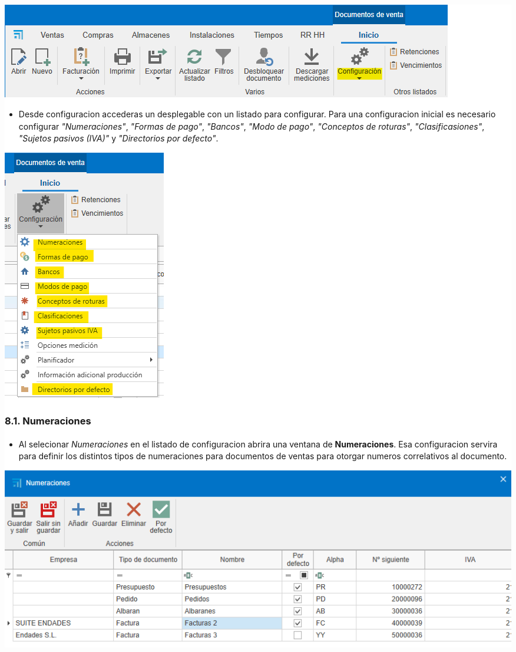 ![conf_ventas](Imagenes/Config_Inicial/conf_ventas2.png)

- Desde configuracion accederas un desplegable con un listado para configurar. Para una configuracion inicial es necesario configurar _"Numeraciones"_, _"Formas de pago"_, _"Bancos"_, _"Modo de pago"_, _"Conceptos de roturas"_, _"Clasificasiones"_, _"Sujetos pasivos (IVA)"_ y _"Directorios por defecto"_.

![conf_ventas](Imagenes/Config_Inicial/conf_ventas3.png)

### 8.1. Numeraciones

   - Al selecionar _Numeraciones_ en el listado de configuracion abrira una ventana de **Numeraciones**. Esa configuracion servira para definir los distintos tipos de numeraciones para documentos de ventas para otorgar numeros correlativos al documento.

   ![numeraciones](Imagenes/Config_Inicial/numeraciones.png)
